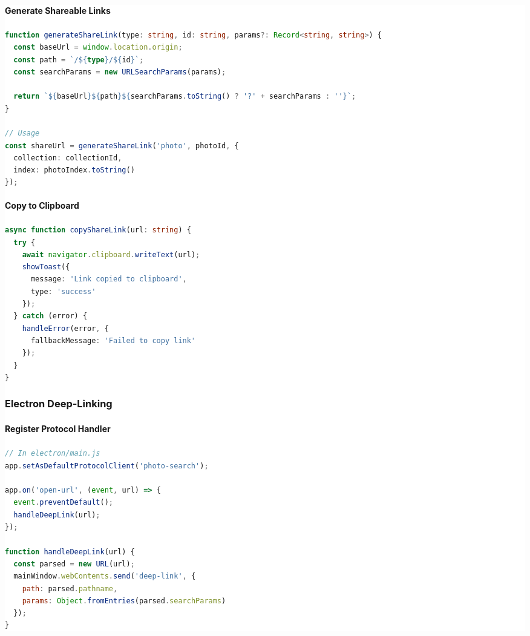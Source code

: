 #### Generate Shareable Links
```typescript
function generateShareLink(type: string, id: string, params?: Record<string, string>) {
  const baseUrl = window.location.origin;
  const path = `/${type}/${id}`;
  const searchParams = new URLSearchParams(params);

  return `${baseUrl}${path}${searchParams.toString() ? '?' + searchParams : ''}`;
}

// Usage
const shareUrl = generateShareLink('photo', photoId, {
  collection: collectionId,
  index: photoIndex.toString()
});
```

#### Copy to Clipboard
```typescript
async function copyShareLink(url: string) {
  try {
    await navigator.clipboard.writeText(url);
    showToast({
      message: 'Link copied to clipboard',
      type: 'success'
    });
  } catch (error) {
    handleError(error, {
      fallbackMessage: 'Failed to copy link'
    });
  }
}
```

### Electron Deep-Linking

#### Register Protocol Handler
```javascript
// In electron/main.js
app.setAsDefaultProtocolClient('photo-search');

app.on('open-url', (event, url) => {
  event.preventDefault();
  handleDeepLink(url);
});

function handleDeepLink(url) {
  const parsed = new URL(url);
  mainWindow.webContents.send('deep-link', {
    path: parsed.pathname,
    params: Object.fromEntries(parsed.searchParams)
  });
}
```
